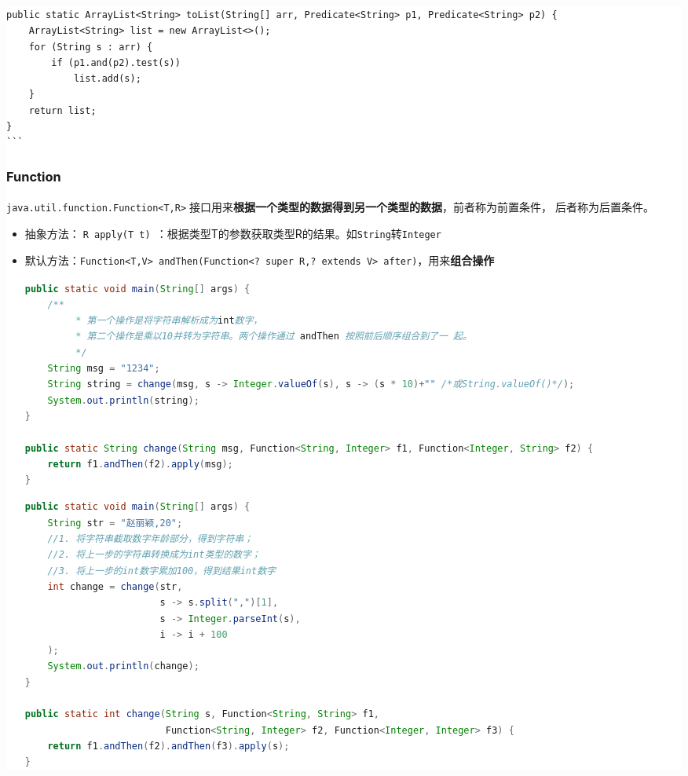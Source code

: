    
    public static ArrayList<String> toList(String[] arr, Predicate<String> p1, Predicate<String> p2) {
        ArrayList<String> list = new ArrayList<>();
        for (String s : arr) {
            if (p1.and(p2).test(s))
                list.add(s);
        }
        return list;
    }
    ```



### Function

`java.util.function.Function<T,R>` 接口用来**根据一个类型的数据得到另一个类型的数据**，前者称为前置条件， 后者称为后置条件。 

- 抽象方法： `R apply(T t) `：根据类型T的参数获取类型R的结果。如`String`转`Integer`

- 默认方法：`Function<T,V> andThen(Function<? super R,? extends V> after)`，用来**组合操作**

    ```java
    public static void main(String[] args) {
        /**
             * 第一个操作是将字符串解析成为int数字，
             * 第二个操作是乘以10并转为字符串。两个操作通过 andThen 按照前后顺序组合到了一 起。
             */
        String msg = "1234";
        String string = change(msg, s -> Integer.valueOf(s), s -> (s * 10)+"" /*或String.valueOf()*/);
        System.out.println(string);
    }
    
    public static String change(String msg, Function<String, Integer> f1, Function<Integer, String> f2) {
        return f1.andThen(f2).apply(msg);
    }
    ```

    ```java
    public static void main(String[] args) {
        String str = "赵丽颖,20";
        //1. 将字符串截取数字年龄部分，得到字符串；
        //2. 将上一步的字符串转换成为int类型的数字；
        //3. 将上一步的int数字累加100，得到结果int数字
        int change = change(str,
                            s -> s.split(",")[1],
                            s -> Integer.parseInt(s),
                            i -> i + 100
        );
        System.out.println(change);
    }
    
    public static int change(String s, Function<String, String> f1,
                             Function<String, Integer> f2, Function<Integer, Integer> f3) {
        return f1.andThen(f2).andThen(f3).apply(s);
    }
    ```
